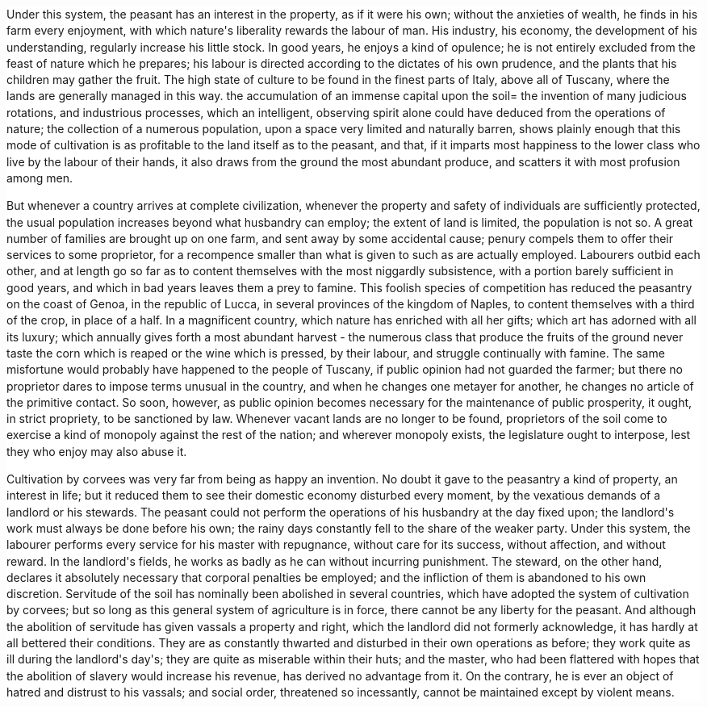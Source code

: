 Under this system, the peasant has an interest in the property, as if it were his own; without the anxieties of wealth, he finds in his farm every enjoyment, with which nature's liberality rewards the labour of man. His industry, his economy, the development of his understanding, regularly increase his little stock. In good years, he enjoys a kind of opulence; he is not entirely excluded from the feast of nature which he prepares; his labour is directed according to the dictates of his own prudence, and the plants that his children may gather the fruit. The high state of culture to be found in the finest parts of Italy, above all of Tuscany, where the lands are generally managed in this way. the accumulation of an immense capital upon the soil= the invention of many judicious rotations, and industrious processes, which an intelligent, observing spirit alone could have deduced from the operations of nature; the collection of a numerous population, upon a space very limited and naturally barren, shows plainly enough that this mode of cultivation is as profitable to the land itself as to the peasant, and that, if it imparts most happiness to the lower class who live by the labour of their hands, it also draws from the ground the most abundant produce, and scatters it with most profusion among men.

But whenever a country arrives at complete civilization, whenever the property and safety of individuals are sufficiently protected, the usual population increases beyond what husbandry can employ; the extent of land is limited, the population is not so. A great number of families are brought up on one farm, and sent away by some accidental cause; penury compels them to offer their services to some proprietor, for a recompence smaller than what is given to such as are actually employed. Labourers outbid each other, and at length go so far as to content themselves with the most niggardly subsistence, with a portion barely sufficient in good years, and which in bad years leaves them a prey to famine. This foolish species of competition has reduced the peasantry on the coast of Genoa, in the republic of Lucca, in several provinces of the kingdom of Naples, to content themselves with a third of the crop, in place of a half. In a magnificent country, which nature has enriched with all her gifts; which art has adorned with all its luxury; which annually gives forth a most abundant harvest - the numerous class that produce the fruits of the ground never taste the corn which is reaped or the wine which is pressed, by their labour, and struggle continually with famine. The same misfortune would probably have happened to the people of Tuscany, if public opinion had not guarded the farmer; but there no proprietor dares to impose terms unusual in the country, and when he changes one metayer for another, he changes no article of the primitive contact. So soon, however, as public opinion becomes necessary for the maintenance of public prosperity, it ought, in strict propriety, to be sanctioned by law. Whenever vacant lands are no longer to be found, proprietors of the soil come to exercise a kind of monopoly against the rest of the nation; and wherever monopoly exists, the legislature ought to interpose, lest they who enjoy may also abuse it.

Cultivation by corvees was very far from being as happy an invention. No doubt it gave to the peasantry a kind of property, an interest in life; but it reduced them to see their domestic economy disturbed every moment, by the vexatious demands of a landlord or his stewards. The peasant could not perform the operations of his husbandry at the day fixed upon; the landlord's work must always be done before his own; the rainy days constantly fell to the share of the weaker party. Under this system, the labourer performs every service for his master with repugnance, without care for its success, without affection, and without reward. In the landlord's fields, he works as badly as he can without incurring punishment. The steward, on the other hand, declares it absolutely necessary that corporal penalties be employed; and the infliction of them is abandoned to his own discretion. Servitude of the soil has nominally been abolished in several countries, which have adopted the system of cultivation by corvees; but so long as this general system of agriculture is in force, there cannot be any liberty for the peasant. And although the abolition of servitude has given vassals a property and right, which the landlord did not formerly acknowledge, it has hardly at all bettered their conditions. They are as constantly thwarted and disturbed in their own operations as before; they work quite as ill during the landlord's day's; they are quite as miserable within their huts; and the master, who had been flattered with hopes that the abolition of slavery would increase his revenue, has derived no advantage from it. On the contrary, he is ever an object of hatred and distrust to his vassals; and social order, threatened so incessantly, cannot be maintained except by violent means.
